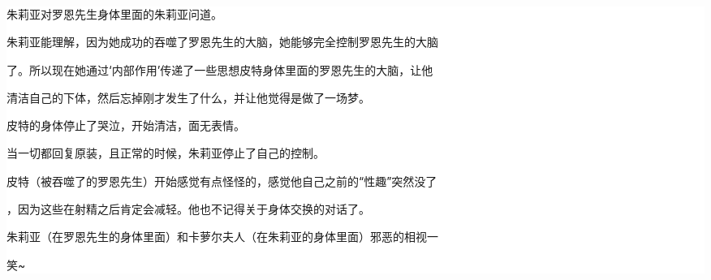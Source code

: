 朱莉亚对罗恩先生身体里面的朱莉亚问道。

朱莉亚能理解，因为她成功的吞噬了罗恩先生的大脑，她能够完全控制罗恩先生的大脑

了。所以现在她通过‘内部作用’传递了一些思想皮特身体里面的罗恩先生的大脑，让他

清洁自己的下体，然后忘掉刚才发生了什么，并让他觉得是做了一场梦。

皮特的身体停止了哭泣，开始清洁，面无表情。

当一切都回复原装，且正常的时候，朱莉亚停止了自己的控制。

皮特（被吞噬了的罗恩先生）开始感觉有点怪怪的，感觉他自己之前的“性趣”突然没了

，因为这些在射精之后肯定会减轻。他也不记得关于身体交换的对话了。

朱莉亚（在罗恩先生的身体里面）和卡萝尔夫人（在朱莉亚的身体里面）邪恶的相视一

笑~


